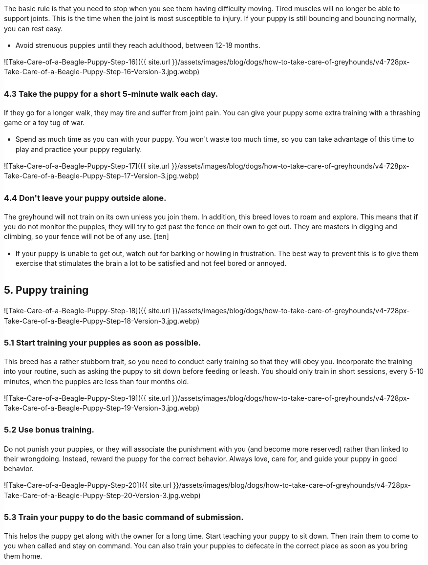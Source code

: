 The basic rule is that you need to stop when you see them having difficulty moving. Tired muscles will no longer be able to support joints. This is the time when the joint is most susceptible to injury. If your puppy is still bouncing and bouncing normally, you can rest easy.
- Avoid strenuous puppies until they reach adulthood, between 12-18 months.

![Take-Care-of-a-Beagle-Puppy-Step-16]({{ site.url }}/assets/images/blog/dogs/how-to-take-care-of-greyhounds/v4-728px-Take-Care-of-a-Beagle-Puppy-Step-16-Version-3.jpg.webp)

### 4.3 Take the puppy for a short 5-minute walk each day. 

If they go for a longer walk, they may tire and suffer from joint pain. You can give your puppy some extra training with a thrashing game or a toy tug of war.
- Spend as much time as you can with your puppy. You won't waste too much time, so you can take advantage of this time to play and practice your puppy regularly.

![Take-Care-of-a-Beagle-Puppy-Step-17]({{ site.url }}/assets/images/blog/dogs/how-to-take-care-of-greyhounds/v4-728px-Take-Care-of-a-Beagle-Puppy-Step-17-Version-3.jpg.webp)

### 4.4 Don't leave your puppy outside alone. 

The greyhound will not train on its own unless you join them. In addition, this breed loves to roam and explore. This means that if you do not monitor the puppies, they will try to get past the fence on their own to get out. They are masters in digging and climbing, so your fence will not be of any use. [ten]
- If your puppy is unable to get out, watch out for barking or howling in frustration. The best way to prevent this is to give them exercise that stimulates the brain a lot to be satisfied and not feel bored or annoyed.

## 5. Puppy training

![Take-Care-of-a-Beagle-Puppy-Step-18]({{ site.url }}/assets/images/blog/dogs/how-to-take-care-of-greyhounds/v4-728px-Take-Care-of-a-Beagle-Puppy-Step-18-Version-3.jpg.webp)

### 5.1 Start training your puppies as soon as possible. 

This breed has a rather stubborn trait, so you need to conduct early training so that they will obey you. Incorporate the training into your routine, such as asking the puppy to sit down before feeding or leash. You should only train in short sessions, every 5-10 minutes, when the puppies are less than four months old.

![Take-Care-of-a-Beagle-Puppy-Step-19]({{ site.url }}/assets/images/blog/dogs/how-to-take-care-of-greyhounds/v4-728px-Take-Care-of-a-Beagle-Puppy-Step-19-Version-3.jpg.webp)

### 5.2 Use bonus training. 

Do not punish your puppies, or they will associate the punishment with you (and become more reserved) rather than linked to their wrongdoing. Instead, reward the puppy for the correct behavior. Always love, care for, and guide your puppy in good behavior.

![Take-Care-of-a-Beagle-Puppy-Step-20]({{ site.url }}/assets/images/blog/dogs/how-to-take-care-of-greyhounds/v4-728px-Take-Care-of-a-Beagle-Puppy-Step-20-Version-3.jpg.webp)

### 5.3 Train your puppy to do the basic command of submission. 

This helps the puppy get along with the owner for a long time. Start teaching your puppy to sit down. Then train them to come to you when called and stay on command. You can also train your puppies to defecate in the correct place as soon as you bring them home.
